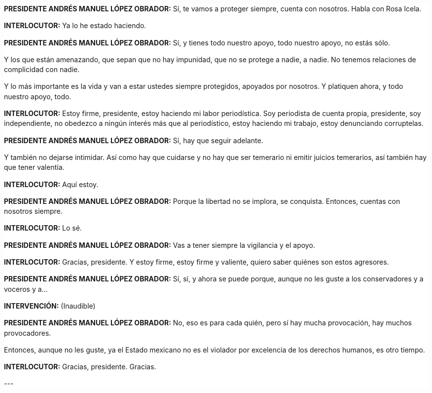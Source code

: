 **PRESIDENTE ANDRÉS MANUEL LÓPEZ OBRADOR:** Sí, te vamos a proteger siempre,
cuenta con nosotros. Habla con Rosa Icela.

**INTERLOCUTOR:** Ya lo he estado haciendo.

**PRESIDENTE ANDRÉS MANUEL LÓPEZ OBRADOR:** Sí, y tienes todo nuestro apoyo,
todo nuestro apoyo, no estás sólo.

Y los que están amenazando, que sepan que no hay impunidad, que no se protege
a nadie, a nadie. No tenemos relaciones de complicidad con nadie.

Y lo más importante es la vida y van a estar ustedes siempre protegidos,
apoyados por nosotros. Y platiquen ahora, y todo nuestro apoyo, todo.

**INTERLOCUTOR:** Estoy firme, presidente, estoy haciendo mi labor
periodística. Soy periodista de cuenta propia, presidente, soy independiente,
no obedezco a ningún interés más que al periodístico, estoy haciendo mi
trabajo, estoy denunciando corruptelas.

**PRESIDENTE ANDRÉS MANUEL LÓPEZ OBRADOR:** Sí, hay que seguir adelante.

Y también no dejarse intimidar. Así como hay que cuidarse y no hay que ser
temerario ni emitir juicios temerarios, así también hay que tener valentía.

**INTERLOCUTOR:** Aquí estoy.

**PRESIDENTE ANDRÉS MANUEL LÓPEZ OBRADOR:** Porque la libertad no se implora,
se conquista. Entonces, cuentas con nosotros siempre.

**INTERLOCUTOR:** Lo sé.

**PRESIDENTE ANDRÉS MANUEL LÓPEZ OBRADOR:** Vas a tener siempre la vigilancia
y el apoyo.

**INTERLOCUTOR:** Gracias, presidente. Y estoy firme, estoy firme y valiente,
quiero saber quiénes son estos agresores.

**PRESIDENTE ANDRÉS MANUEL LÓPEZ OBRADOR:** Sí, sí, y ahora se puede porque,
aunque no les guste a los conservadores y a voceros y a…

**INTERVENCIÓN:** (Inaudible)

**PRESIDENTE ANDRÉS MANUEL LÓPEZ OBRADOR:** No, eso es para cada quién, pero
sí hay mucha provocación, hay muchos provocadores.

Entonces, aunque no les guste, ya el Estado mexicano no es el violador por
excelencia de los derechos humanos, es otro tiempo.

**INTERLOCUTOR:** Gracias, presidente. Gracias.

\---

